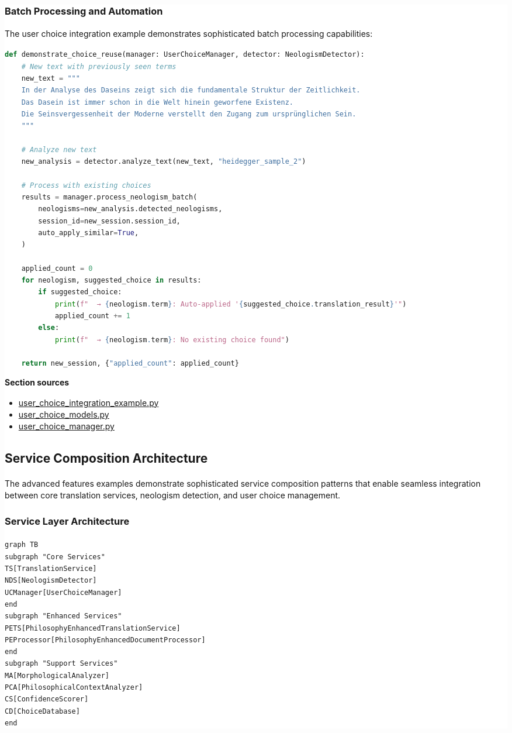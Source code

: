 ### Batch Processing and Automation

The user choice integration example demonstrates sophisticated batch processing capabilities:

```python
def demonstrate_choice_reuse(manager: UserChoiceManager, detector: NeologismDetector):
    # New text with previously seen terms
    new_text = """
    In der Analyse des Daseins zeigt sich die fundamentale Struktur der Zeitlichkeit.
    Das Dasein ist immer schon in die Welt hinein geworfene Existenz.
    Die Seinsvergessenheit der Moderne verstellt den Zugang zum ursprünglichen Sein.
    """

    # Analyze new text
    new_analysis = detector.analyze_text(new_text, "heidegger_sample_2")

    # Process with existing choices
    results = manager.process_neologism_batch(
        neologisms=new_analysis.detected_neologisms,
        session_id=new_session.session_id,
        auto_apply_similar=True,
    )

    applied_count = 0
    for neologism, suggested_choice in results:
        if suggested_choice:
            print(f"  → {neologism.term}: Auto-applied '{suggested_choice.translation_result}'")
            applied_count += 1
        else:
            print(f"  → {neologism.term}: No existing choice found")

    return new_session, {"applied_count": applied_count}
```

**Section sources**
- [user_choice_integration_example.py](file://examples/user_choice_integration_example.py#L150-L300)
- [user_choice_models.py](file://models/user_choice_models.py#L500-L600)
- [user_choice_manager.py](file://services/user_choice_manager.py#L400-L500)

## Service Composition Architecture

The advanced features examples demonstrate sophisticated service composition patterns that enable seamless integration between core translation services, neologism detection, and user choice management.

### Service Layer Architecture

```mermaid
graph TB
subgraph "Core Services"
TS[TranslationService]
NDS[NeologismDetector]
UCManager[UserChoiceManager]
end
subgraph "Enhanced Services"
PETS[PhilosophyEnhancedTranslationService]
PEProcessor[PhilosophyEnhancedDocumentProcessor]
end
subgraph "Support Services"
MA[MorphologicalAnalyzer]
PCA[PhilosophicalContextAnalyzer]
CS[ConfidenceScorer]
CD[ChoiceDatabase]
end
```